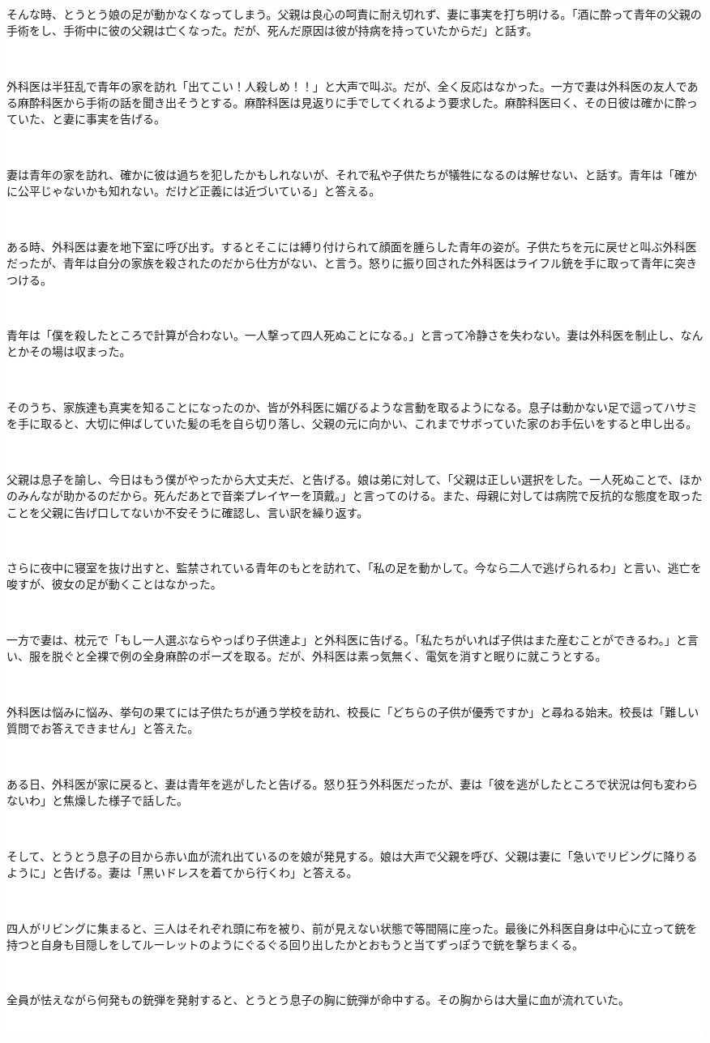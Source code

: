 <p>そんな時、とうとう娘の足が動かなくなってしまう。父親は良心の呵責に耐え切れず、妻に事実を打ち明ける。「酒に酔って青年の父親の手術をし、手術中に彼の父親は亡くなった。だが、死んだ原因は彼が持病を持っていたからだ」と話す。</p>

<p>&nbsp;</p>

<p>外科医は半狂乱で青年の家を訪れ「出てこい！人殺しめ！！」と大声で叫ぶ。だが、全く反応はなかった。一方で妻は外科医の友人である麻酔科医から手術の話を聞き出そうとする。麻酔科医は見返りに手でしてくれるよう要求した。麻酔科医曰く、その日彼は確かに酔っていた、と妻に事実を告げる。</p>

<p>&nbsp;</p>

<p>妻は青年の家を訪れ、確かに彼は過ちを犯したかもしれないが、それで私や子供たちが犠牲になるのは解せない、と話す。青年は「確かに公平じゃないかも知れない。だけど正義には近づいている」と答える。</p>

<p>&nbsp;</p>

<p>ある時、外科医は妻を地下室に呼び出す。するとそこには縛り付けられて顔面を腫らした青年の姿が。子供たちを元に戻せと叫ぶ外科医だったが、青年は自分の家族を殺されたのだから仕方がない、と言う。怒りに振り回された外科医はライフル銃を手に取って青年に突きつける。</p>

<p>&nbsp;</p>

<p>青年は「僕を殺したところで計算が合わない。一人撃って四人死ぬことになる。」と言って冷静さを失わない。妻は外科医を制止し、なんとかその場は収まった。</p>

<p>&nbsp;</p>

<p>そのうち、家族達も真実を知ることになったのか、皆が外科医に媚びるような言動を取るようになる。息子は動かない足で這ってハサミを手に取ると、大切に伸ばしていた髪の毛を自ら切り落し、父親の元に向かい、これまでサボっていた家のお手伝いをすると申し出る。</p>

<p>&nbsp;</p>

<p>父親は息子を諭し、今日はもう僕がやったから大丈夫だ、と告げる。娘は弟に対して、「父親は正しい選択をした。一人死ぬことで、ほかのみんなが助かるのだから。死んだあとで音楽プレイヤーを頂戴。」と言ってのける。また、母親に対しては病院で反抗的な態度を取ったことを父親に告げ口してないか不安そうに確認し、言い訳を繰り返す。</p>

<p>&nbsp;</p>

<p>さらに夜中に寝室を抜け出すと、監禁されている青年のもとを訪れて、「私の足を動かして。今なら二人で逃げられるわ」と言い、逃亡を唆すが、彼女の足が動くことはなかった。</p>

<p>&nbsp;</p>

<p>一方で妻は、枕元で「もし一人選ぶならやっぱり子供達よ」と外科医に告げる。「私たちがいれば子供はまた産むことができるわ。」と言い、服を脱ぐと全裸で例の全身麻酔のポーズを取る。だが、外科医は素っ気無く、電気を消すと眠りに就こうとする。</p>

<p>&nbsp;</p>

<p>外科医は悩みに悩み、挙句の果てには子供たちが通う学校を訪れ、校長に「どちらの子供が優秀ですか」と尋ねる始末。校長は「難しい質問でお答えできません」と答えた。</p>

<p>&nbsp;</p>

<p>ある日、外科医が家に戻ると、妻は青年を逃がしたと告げる。怒り狂う外科医だったが、妻は「彼を逃がしたところで状況は何も変わらないわ」と焦燥した様子で話した。</p>

<p>&nbsp;</p>

<p>そして、とうとう息子の目から赤い血が流れ出ているのを娘が発見する。娘は大声で父親を呼び、父親は妻に「急いでリビングに降りるように」と告げる。妻は「黒いドレスを着てから行くわ」と答える。</p>

<p>&nbsp;</p>

<p>四人がリビングに集まると、三人はそれぞれ頭に布を被り、前が見えない状態で等間隔に座った。最後に外科医自身は中心に立って銃を持つと自身も目隠しをしてルーレットのようにぐるぐる回り出したかとおもうと当てずっぽうで銃を撃ちまくる。</p>

<p>&nbsp;</p>

<p>全員が怯えながら何発もの銃弾を発射すると、とうとう息子の胸に銃弾が命中する。その胸からは大量に血が流れていた。</p>

<p>&nbsp;</p>
